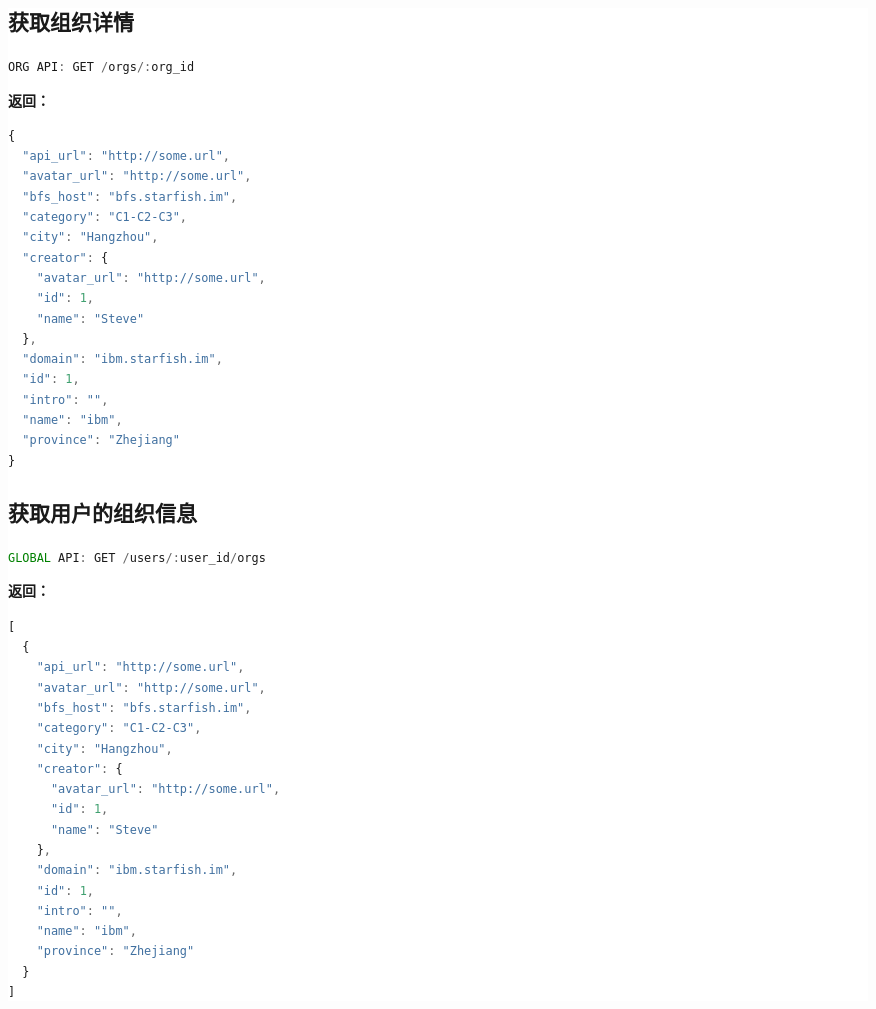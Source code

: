 ## 获取组织详情

```javascript
ORG API: GET /orgs/:org_id
```

__返回：__

```javascript
{
  "api_url": "http://some.url",
  "avatar_url": "http://some.url",
  "bfs_host": "bfs.starfish.im",
  "category": "C1-C2-C3",
  "city": "Hangzhou",
  "creator": {
    "avatar_url": "http://some.url",
    "id": 1,
    "name": "Steve"
  },
  "domain": "ibm.starfish.im",
  "id": 1,
  "intro": "",
  "name": "ibm",
  "province": "Zhejiang"
}
```

## 获取用户的组织信息

```javascript
GLOBAL API: GET /users/:user_id/orgs
```

__返回：__

```javascript
[
  {
    "api_url": "http://some.url",
    "avatar_url": "http://some.url",
    "bfs_host": "bfs.starfish.im",
    "category": "C1-C2-C3",
    "city": "Hangzhou",
    "creator": {
      "avatar_url": "http://some.url",
      "id": 1,
      "name": "Steve"
    },
    "domain": "ibm.starfish.im",
    "id": 1,
    "intro": "",
    "name": "ibm",
    "province": "Zhejiang"
  }
]
```
